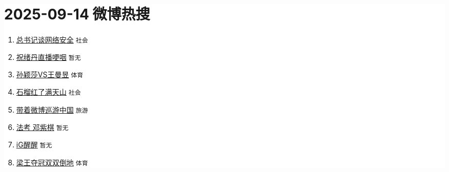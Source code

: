 # 2025-09-14 微博热搜 
1. [总书记谈网络安全](https://m.weibo.cn/search?containerid=100103type%3D1%26t%3D10%26q%3D%23%E6%80%BB%E4%B9%A6%E8%AE%B0%E8%B0%88%E7%BD%91%E7%BB%9C%E5%AE%89%E5%85%A8%23&stream_entry_id=51&isnewpage=1&extparam=seat%3D1%26pos%3D0%26dgr%3D0%26cate%3D10103%26q%3D%2523%25E6%2580%25BB%25E4%25B9%25A6%25E8%25AE%25B0%25E8%25B0%2588%25E7%25BD%2591%25E7%25BB%259C%25E5%25AE%2589%25E5%2585%25A8%2523%26filter_type%3Drealtimehot%26stream_entry_id%3D51%26c_type%3D51%26display_time%3D1757848389%26pre_seqid%3D175784838914202676644116) `社会` 

2. [祝绪丹直播哽咽](https://m.weibo.cn/search?containerid=100103type%3D1%26t%3D10%26q%3D%E7%A5%9D%E7%BB%AA%E4%B8%B9%E7%9B%B4%E6%92%AD%E5%93%BD%E5%92%BD&stream_entry_id=31&isnewpage=1&extparam=seat%3D1%26pos%3D0%26flag%3D1%26lcate%3D5001%26filter_type%3Drealtimehot%26c_type%3D31%26realpos%3D1%26dgr%3D0%26cate%3D5001%26q%3D%25E7%25A5%259D%25E7%25BB%25AA%25E4%25B8%25B9%25E7%259B%25B4%25E6%2592%25AD%25E5%2593%25BD%25E5%2592%25BD%26stream_entry_id%3D31%26band_rank%3D1%26display_time%3D1757848389%26pre_seqid%3D175784838914202676644116) `暂无` 

3. [孙颖莎VS王曼昱](https://m.weibo.cn/search?containerid=100103type%3D1%26t%3D10%26q%3D%E5%AD%99%E9%A2%96%E8%8E%8EVS%E7%8E%8B%E6%9B%BC%E6%98%B1&stream_entry_id=31&isnewpage=1&extparam=seat%3D1%26pos%3D1%26flag%3D1%26lcate%3D5001%26filter_type%3Drealtimehot%26c_type%3D31%26realpos%3D2%26dgr%3D0%26cate%3D5001%26q%3D%25E5%25AD%2599%25E9%25A2%2596%25E8%258E%258EVS%25E7%258E%258B%25E6%259B%25BC%25E6%2598%25B1%26stream_entry_id%3D31%26band_rank%3D2%26display_time%3D1757848389%26pre_seqid%3D175784838914202676644116) `体育` 

4. [石榴红了满天山](https://m.weibo.cn/search?containerid=100103type%3D1%26t%3D10%26q%3D%23%E7%9F%B3%E6%A6%B4%E7%BA%A2%E4%BA%86%E6%BB%A1%E5%A4%A9%E5%B1%B1%23&stream_entry_id=31&isnewpage=1&extparam=seat%3D1%26pos%3D2%26flag%3D0%26lcate%3D5001%26filter_type%3Drealtimehot%26c_type%3D31%26realpos%3D3%26dgr%3D0%26cate%3D5001%26q%3D%2523%25E7%259F%25B3%25E6%25A6%25B4%25E7%25BA%25A2%25E4%25BA%2586%25E6%25BB%25A1%25E5%25A4%25A9%25E5%25B1%25B1%2523%26stream_entry_id%3D31%26band_rank%3D3%26display_time%3D1757848389%26pre_seqid%3D175784838914202676644116) `社会` 

5. [带着微博巡游中国](https://m.weibo.cn/search?containerid=100103type%3D1%26t%3D10%26q%3D%23%E5%B8%A6%E7%9D%80%E5%BE%AE%E5%8D%9A%E5%B7%A1%E6%B8%B8%E4%B8%AD%E5%9B%BD%23&stream_entry_id=31&isnewpage=1&extparam=seat%3D1%26pos%3D3%26band_rank%3D4%26lcate%3D5001%26is_ad_pos%3D1%26c_type%3D31%26topic_ad%3D1%26cate%3D5001%26adid%3D301118%26filter_type%3Drealtimehot%26q%3D%2523%25E5%25B8%25A6%25E7%259D%2580%25E5%25BE%25AE%25E5%258D%259A%25E5%25B7%25A1%25E6%25B8%25B8%25E4%25B8%25AD%25E5%259B%25BD%2523%26stream_entry_id%3D31%26dgr%3D0%26display_time%3D1757848389%26pre_seqid%3D175784838914202676644116) `旅游` 

6. [法考 邓紫棋](https://m.weibo.cn/search?containerid=100103type%3D1%26t%3D10%26q%3D%E6%B3%95%E8%80%83+%E9%82%93%E7%B4%AB%E6%A3%8B&stream_entry_id=31&isnewpage=1&extparam=seat%3D1%26pos%3D4%26flag%3D1%26lcate%3D5001%26filter_type%3Drealtimehot%26c_type%3D31%26realpos%3D4%26dgr%3D0%26cate%3D5001%26q%3D%25E6%25B3%2595%25E8%2580%2583%2520%25E9%2582%2593%25E7%25B4%25AB%25E6%25A3%258B%26stream_entry_id%3D31%26band_rank%3D4%26display_time%3D1757848389%26pre_seqid%3D175784838914202676644116) `暂无` 

7. [iG醒醒](https://m.weibo.cn/search?containerid=100103type%3D1%26t%3D10%26q%3DiG%E9%86%92%E9%86%92&stream_entry_id=31&isnewpage=1&extparam=seat%3D1%26pos%3D5%26flag%3D1%26lcate%3D5001%26filter_type%3Drealtimehot%26c_type%3D31%26realpos%3D5%26dgr%3D0%26cate%3D5001%26q%3DiG%25E9%2586%2592%25E9%2586%2592%26stream_entry_id%3D31%26band_rank%3D5%26display_time%3D1757848389%26pre_seqid%3D175784838914202676644116) `暂无` 

8. [梁王夺冠双双倒地](https://m.weibo.cn/search?containerid=100103type%3D1%26t%3D10%26q%3D%23%E6%A2%81%E7%8E%8B%E5%A4%BA%E5%86%A0%E5%8F%8C%E5%8F%8C%E5%80%92%E5%9C%B0%23&stream_entry_id=31&isnewpage=1&extparam=seat%3D1%26pos%3D6%26flag%3D0%26lcate%3D5001%26filter_type%3Drealtimehot%26c_type%3D31%26realpos%3D6%26dgr%3D0%26cate%3D5001%26q%3D%2523%25E6%25A2%2581%25E7%258E%258B%25E5%25A4%25BA%25E5%2586%25A0%25E5%258F%258C%25E5%258F%258C%25E5%2580%2592%25E5%259C%25B0%2523%26stream_entry_id%3D31%26band_rank%3D6%26display_time%3D1757848389%26pre_seqid%3D175784838914202676644116) `体育` 
